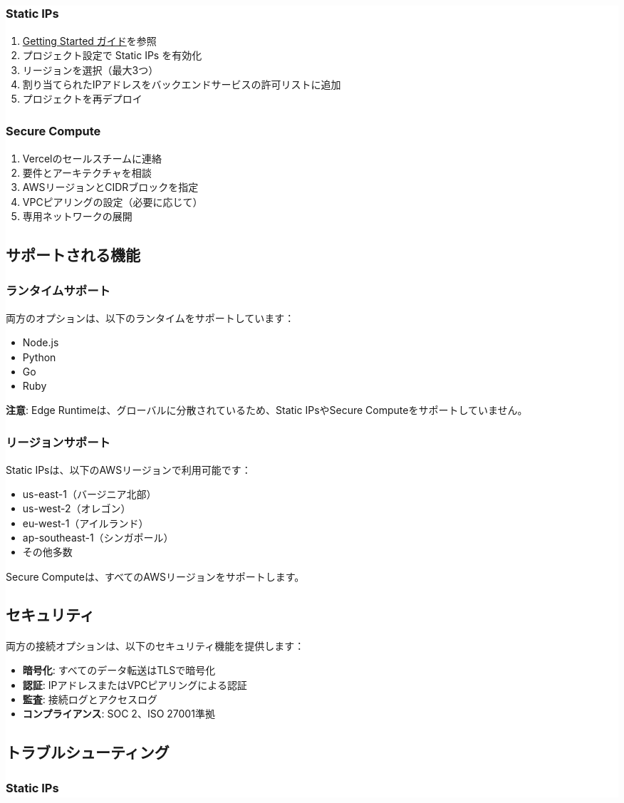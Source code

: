 ### Static IPs

1. [Getting Started ガイド](/docs/connectivity/static-ips/getting-started)を参照
2. プロジェクト設定で Static IPs を有効化
3. リージョンを選択（最大3つ）
4. 割り当てられたIPアドレスをバックエンドサービスの許可リストに追加
5. プロジェクトを再デプロイ

### Secure Compute

1. Vercelのセールスチームに連絡
2. 要件とアーキテクチャを相談
3. AWSリージョンとCIDRブロックを指定
4. VPCピアリングの設定（必要に応じて）
5. 専用ネットワークの展開

## サポートされる機能

### ランタイムサポート

両方のオプションは、以下のランタイムをサポートしています：

- Node.js
- Python
- Go
- Ruby

**注意**: Edge Runtimeは、グローバルに分散されているため、Static IPsやSecure Computeをサポートしていません。

### リージョンサポート

Static IPsは、以下のAWSリージョンで利用可能です：

- us-east-1（バージニア北部）
- us-west-2（オレゴン）
- eu-west-1（アイルランド）
- ap-southeast-1（シンガポール）
- その他多数

Secure Computeは、すべてのAWSリージョンをサポートします。

## セキュリティ

両方の接続オプションは、以下のセキュリティ機能を提供します：

- **暗号化**: すべてのデータ転送はTLSで暗号化
- **認証**: IPアドレスまたはVPCピアリングによる認証
- **監査**: 接続ログとアクセスログ
- **コンプライアンス**: SOC 2、ISO 27001準拠

## トラブルシューティング

### Static IPs
